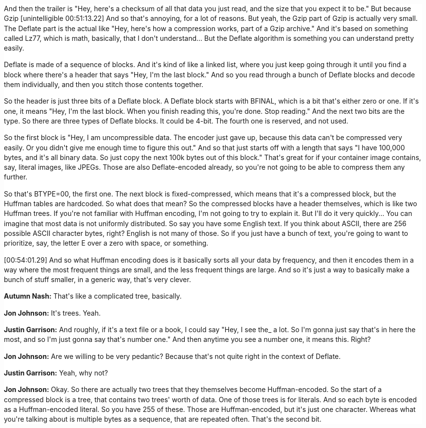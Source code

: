 And then the trailer is "Hey, here's a checksum of all that data you just read, and the size that you expect it to be." But because Gzip \[unintelligible 00:51:13.22\] And so that's annoying, for a lot of reasons. But yeah, the Gzip part of Gzip is actually very small. The Deflate part is the actual like "Hey, here's how a compression works, part of a Gzip archive." And it's based on something called Lz77, which is math, basically, that I don't understand... But the Deflate algorithm is something you can understand pretty easily.

Deflate is made of a sequence of blocks. And it's kind of like a linked list, where you just keep going through it until you find a block where there's a header that says "Hey, I'm the last block." And so you read through a bunch of Deflate blocks and decode them individually, and then you stitch those contents together.

So the header is just three bits of a Deflate block. A Deflate block starts with BFINAL, which is a bit that's either zero or one. If it's one, it means "Hey, I'm the last block. When you finish reading this, you're done. Stop reading." And the next two bits are the type. So there are three types of Deflate blocks. It could be 4-bit. The fourth one is reserved, and not used.

So the first block is "Hey, I am uncompressible data. The encoder just gave up, because this data can't be compressed very easily. Or you didn't give me enough time to figure this out." And so that just starts off with a length that says "I have 100,000 bytes, and it's all binary data. So just copy the next 100k bytes out of this block." That's great for if your container image contains, say, literal images, like JPEGs. Those are also Deflate-encoded already, so you're not going to be able to compress them any further.

So that's BTYPE=00, the first one. The next block is fixed-compressed, which means that it's a compressed block, but the Huffman tables are hardcoded. So what does that mean? So the compressed blocks have a header themselves, which is like two Huffman trees. If you're not familiar with Huffman encoding, I'm not going to try to explain it. But I'll do it very quickly... You can imagine that most data is not uniformly distributed. So say you have some English text. If you think about ASCII, there are 256 possible ASCII character bytes, right? English is not many of those. So if you just have a bunch of text, you're going to want to prioritize, say, the letter E over a zero with space, or something.

\[00:54:01.29\] And so what Huffman encoding does is it basically sorts all your data by frequency, and then it encodes them in a way where the most frequent things are small, and the less frequent things are large. And so it's just a way to basically make a bunch of stuff smaller, in a generic way, that's very clever.

**Autumn Nash:** That's like a complicated tree, basically.

**Jon Johnson:** It's trees. Yeah.

**Justin Garrison:** And roughly, if it's a text file or a book, I could say "Hey, I see the\_ a lot. So I'm gonna just say that's in here the most, and so I'm just gonna say that's number one." And then anytime you see a number one, it means this. Right?

**Jon Johnson:** Are we willing to be very pedantic? Because that's not quite right in the context of Deflate.

**Justin Garrison:** Yeah, why not?

**Jon Johnson:** Okay. So there are actually two trees that they themselves become Huffman-encoded. So the start of a compressed block is a tree, that contains two trees' worth of data. One of those trees is for literals. And so each byte is encoded as a Huffman-encoded literal. So you have 255 of these. Those are Huffman-encoded, but it's just one character. Whereas what you're talking about is multiple bytes as a sequence, that are repeated often. That's the second bit.
